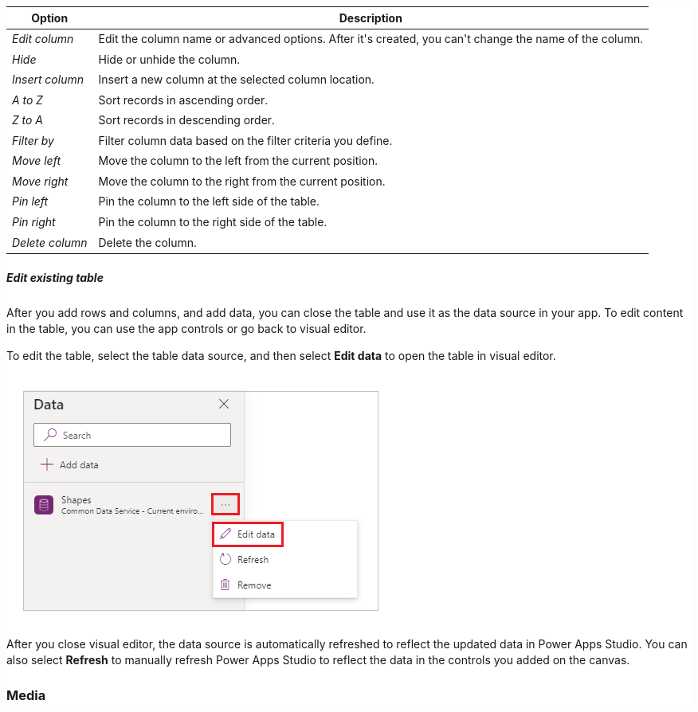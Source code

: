 | **Option**      | **Description**                                                                                      |
|-----------------|------------------------------------------------------------------------------------------------------|
| *Edit column*   | Edit the column name or advanced options. After it's created, you can't change the name of the column. |
| *Hide*          | Hide or unhide the column.                                                                           |
| *Insert column* | Insert a new column at the selected column location.                                                 |
| *A to Z*        | Sort records in ascending order.                                                                     |
| *Z to A*        | Sort records in descending order.                                                                    |
| *Filter by*     | Filter column data based on the filter criteria you define.                                                 |
| *Move left*     | Move the column to the left from the current position.                                               |
| *Move right*    | Move the column to the right from the current position.                                              |
| *Pin left*      | Pin the column to the left side of the table.                                                        |
| *Pin right*     | Pin the column to the right side of the table.                                                       |
| *Delete column* | Delete the column.                                                                                   |

##### Edit existing table

After you add rows and columns, and add data, you can close the table and use it as
the data source in your app. To edit content in the table, you can use
the app controls or go back to visual editor.

To edit the table, select the table data source, and then select **Edit data** to
open the table in visual editor.

![Edit table data.](media/studio-edit-2.png "Edit table data")

After you close visual editor, the data source is automatically refreshed
to reflect the updated data in Power Apps Studio. You can also select **Refresh**
to manually refresh Power Apps Studio to reflect the data in the controls you added on the canvas.

### Media
